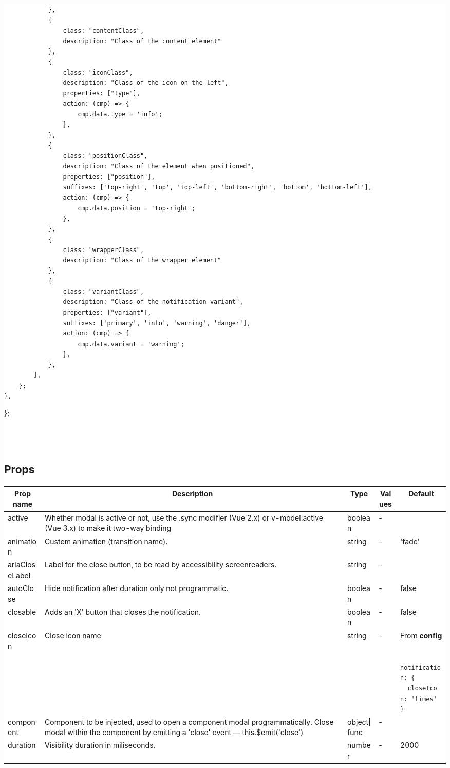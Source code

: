                 },
                {
                    class: "contentClass",
                    description: "Class of the content element"
                },
                {
                    class: "iconClass",
                    description: "Class of the icon on the left",
                    properties: ["type"],
                    action: (cmp) => {
                        cmp.data.type = 'info';
                    },
                },
                {
                    class: "positionClass",
                    description: "Class of the element when positioned",
                    properties: ["position"],
                    suffixes: ['top-right', 'top', 'top-left', 'bottom-right', 'bottom', 'bottom-left'],
                    action: (cmp) => {
                        cmp.data.position = 'top-right';
                    },
                },
                {
                    class: "wrapperClass",
                    description: "Class of the wrapper element"
                },
                {
                    class: "variantClass",
                    description: "Class of the notification variant",
                    properties: ["variant"],
                    suffixes: ['primary', 'info', 'warning', 'danger'],
                    action: (cmp) => {
                        cmp.data.variant = 'warning';
                    },
                },
            ],
        };
    },
};
</script>

<br />
<br />

## Props

| Prop name      | Description                                                                                                                                                    | Type           | Values                                                                          | Default                                                                                                                                        |
| -------------- | -------------------------------------------------------------------------------------------------------------------------------------------------------------- | -------------- | ------------------------------------------------------------------------------- | ---------------------------------------------------------------------------------------------------------------------------------------------- |
| active         | Whether modal is active or not, use the .sync modifier (Vue 2.x) or v-model:active (Vue 3.x) to make it two-way binding                                        | boolean        | -                                                                               |                                                                                                                                                |
| animation      | Custom animation (transition name).                                                                                                                            | string         | -                                                                               | 'fade'                                                                                                                                         |
| ariaCloseLabel | Label for the close button, to be read by accessibility screenreaders.                                                                                         | string         | -                                                                               |                                                                                                                                                |
| autoClose      | Hide notification after duration only not programmatic.                                                                                                        | boolean        | -                                                                               | false                                                                                                                                          |
| closable       | Adds an 'X' button that closes the notification.                                                                                                               | boolean        | -                                                                               | false                                                                                                                                          |
| closeIcon      | Close icon name                                                                                                                                                | string         | -                                                                               | <div>From <b>config</b></div><br><code style='white-space: nowrap; padding: 0;'> notification: {<br>&nbsp;&nbsp;closeIcon: 'times'<br>}</code> |
| component      | Component to be injected, used to open a component modal programmatically. Close modal within the component by emitting a 'close' event — this.\$emit('close') | object\|func   | -                                                                               |                                                                                                                                                |
| duration       | Visibility duration in miliseconds.                                                                                                                            | number         | -                                                                               | 2000                                                                                                                                           |